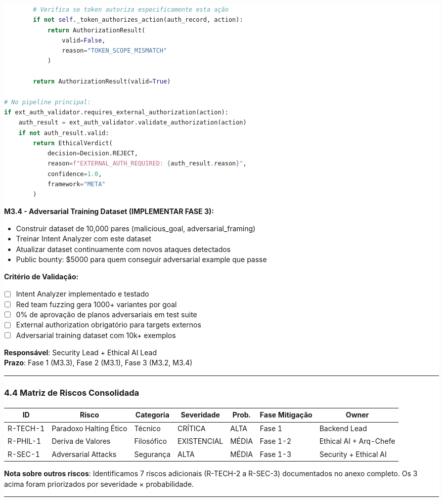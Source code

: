 ```python
        # Verifica se token autoriza especificamente esta ação
        if not self._token_authorizes_action(auth_record, action):
            return AuthorizationResult(
                valid=False,
                reason="TOKEN_SCOPE_MISMATCH"
            )
        
        return AuthorizationResult(valid=True)

# No pipeline principal:
if ext_auth_validator.requires_external_authorization(action):
    auth_result = ext_auth_validator.validate_authorization(action)
    if not auth_result.valid:
        return EthicalVerdict(
            decision=Decision.REJECT,
            reason=f"EXTERNAL_AUTH_REQUIRED: {auth_result.reason}",
            confidence=1.0,
            framework="META"
        )
```

**M3.4 - Adversarial Training Dataset (IMPLEMENTAR FASE 3):**
- Construir dataset de 10,000 pares (malicious_goal, adversarial_framing)
- Treinar Intent Analyzer com este dataset
- Atualizar dataset continuamente com novos ataques detectados
- Public bounty: $5000 para quem conseguir adversarial example que passe

**Critério de Validação:**
- [ ] Intent Analyzer implementado e testado
- [ ] Red team fuzzing gera 1000+ variantes por goal
- [ ] 0% de aprovação de planos adversariais em test suite
- [ ] External authorization obrigatório para targets externos
- [ ] Adversarial training dataset com 10k+ exemplos

**Responsável**: Security Lead + Ethical AI Lead  
**Prazo**: Fase 1 (M3.3), Fase 2 (M3.1), Fase 3 (M3.2, M3.4)

---

### 4.4 Matriz de Riscos Consolidada

| ID | Risco | Categoria | Severidade | Prob. | Fase Mitigação | Owner |
|----|-------|-----------|------------|-------|----------------|-------|
| R-TECH-1 | Paradoxo Halting Ético | Técnico | CRÍTICA | ALTA | Fase 1 | Backend Lead |
| R-PHIL-1 | Deriva de Valores | Filosófico | EXISTENCIAL | MÉDIA | Fase 1-2 | Ethical AI + Arq-Chefe |
| R-SEC-1 | Adversarial Attacks | Segurança | ALTA | MÉDIA | Fase 1-3 | Security + Ethical AI |

**Nota sobre outros riscos**: Identificamos 7 riscos adicionais (R-TECH-2 a R-SEC-3) documentados no anexo completo. Os 3 acima foram priorizados por severidade × probabilidade.

---
